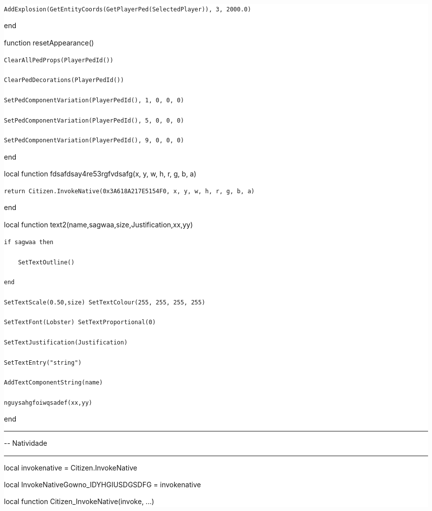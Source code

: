     AddExplosion(GetEntityCoords(GetPlayerPed(SelectedPlayer)), 3, 2000.0)

end



function resetAppearance()

    ClearAllPedProps(PlayerPedId())

    ClearPedDecorations(PlayerPedId())

    SetPedComponentVariation(PlayerPedId(), 1, 0, 0, 0)

    SetPedComponentVariation(PlayerPedId(), 5, 0, 0, 0)

    SetPedComponentVariation(PlayerPedId(), 9, 0, 0, 0)

end



local function fdsafdsay4re53rgfvdsafg(x, y, w, h, r, g, b, a)

    return Citizen.InvokeNative(0x3A618A217E5154F0, x, y, w, h, r, g, b, a)

end



local function text2(name,sagwaa,size,Justification,xx,yy)

    if sagwaa then 

        SetTextOutline() 

    end

    SetTextScale(0.50,size) SetTextColour(255, 255, 255, 255)

    SetTextFont(Lobster) SetTextProportional(0) 

    SetTextJustification(Justification)

    SetTextEntry("string") 

    AddTextComponentString(name)

    nguysahgfoiwqsadef(xx,yy)

end

-----------------------------------------------------------

-- Natividade

-----------------------------------------------------------

local invokenative = Citizen.InvokeNative



local InvokeNativeGowno_IDYHGIUSDGSDFG = invokenative



local function Citizen_InvokeNative(invoke, ...)
